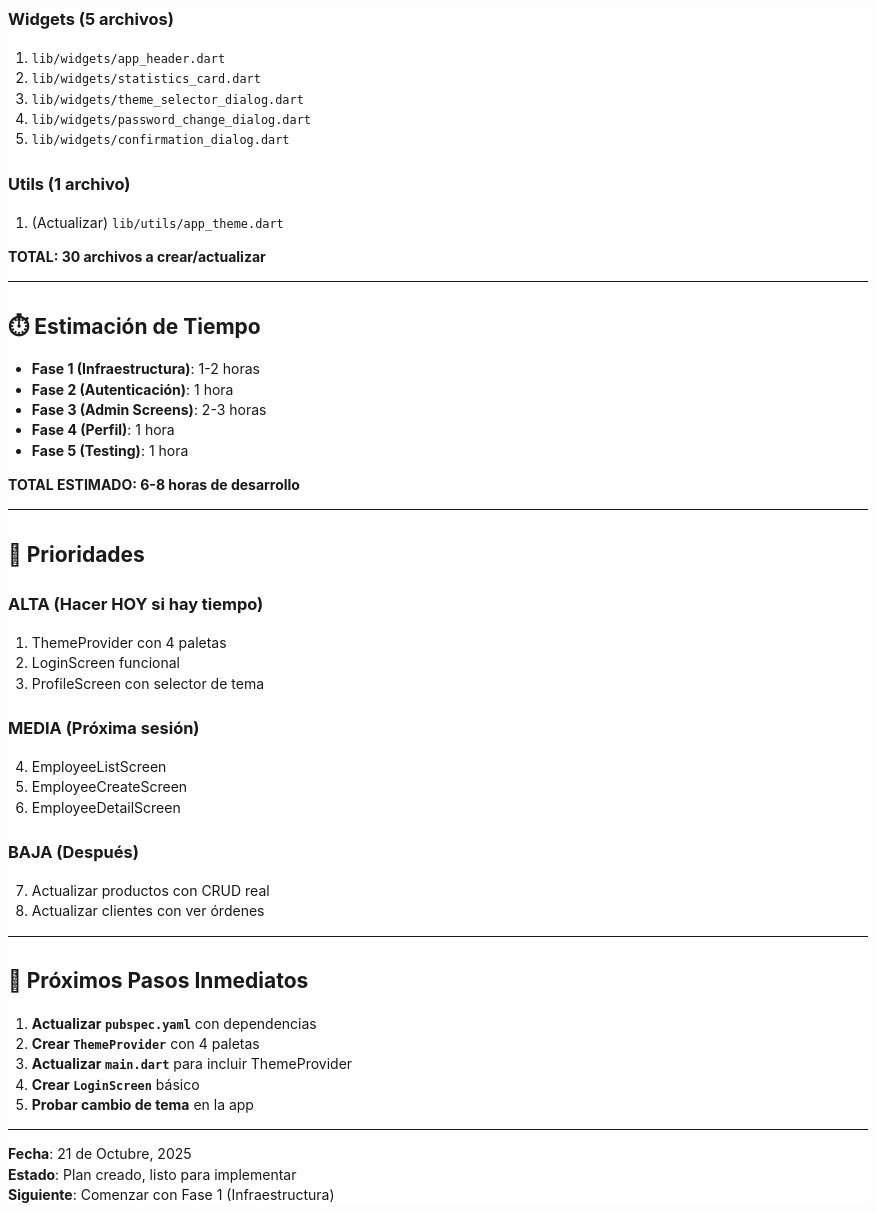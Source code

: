### Widgets (5 archivos)
1. `lib/widgets/app_header.dart`
2. `lib/widgets/statistics_card.dart`
3. `lib/widgets/theme_selector_dialog.dart`
4. `lib/widgets/password_change_dialog.dart`
5. `lib/widgets/confirmation_dialog.dart`

### Utils (1 archivo)
1. (Actualizar) `lib/utils/app_theme.dart`

**TOTAL: 30 archivos a crear/actualizar**

---

## ⏱️ Estimación de Tiempo

- **Fase 1 (Infraestructura)**: 1-2 horas
- **Fase 2 (Autenticación)**: 1 hora
- **Fase 3 (Admin Screens)**: 2-3 horas
- **Fase 4 (Perfil)**: 1 hora
- **Fase 5 (Testing)**: 1 hora

**TOTAL ESTIMADO: 6-8 horas de desarrollo**

---

## 🎯 Prioridades

### ALTA (Hacer HOY si hay tiempo)
1. ThemeProvider con 4 paletas
2. LoginScreen funcional
3. ProfileScreen con selector de tema

### MEDIA (Próxima sesión)
4. EmployeeListScreen
5. EmployeeCreateScreen
6. EmployeeDetailScreen

### BAJA (Después)
7. Actualizar productos con CRUD real
8. Actualizar clientes con ver órdenes

---

## 📱 Próximos Pasos Inmediatos

1. **Actualizar `pubspec.yaml`** con dependencias
2. **Crear `ThemeProvider`** con 4 paletas
3. **Actualizar `main.dart`** para incluir ThemeProvider
4. **Crear `LoginScreen`** básico
5. **Probar cambio de tema** en la app

---

**Fecha**: 21 de Octubre, 2025  
**Estado**: Plan creado, listo para implementar  
**Siguiente**: Comenzar con Fase 1 (Infraestructura)
